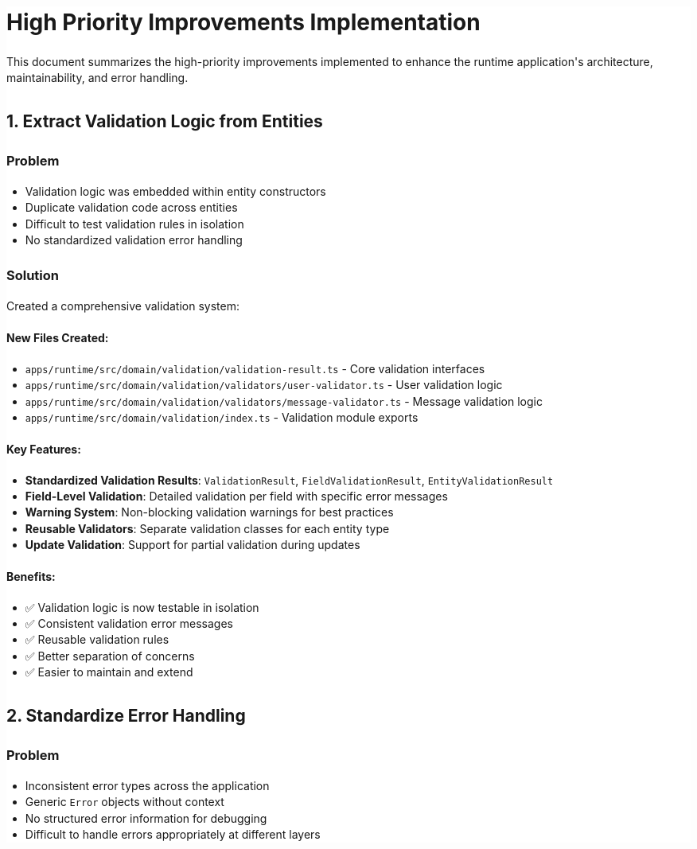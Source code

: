 # High Priority Improvements Implementation

This document summarizes the high-priority improvements implemented to enhance the runtime application's architecture, maintainability, and error handling.

## 1. Extract Validation Logic from Entities

### Problem

- Validation logic was embedded within entity constructors
- Duplicate validation code across entities
- Difficult to test validation rules in isolation
- No standardized validation error handling

### Solution

Created a comprehensive validation system:

#### New Files Created:

- `apps/runtime/src/domain/validation/validation-result.ts` - Core validation interfaces
- `apps/runtime/src/domain/validation/validators/user-validator.ts` - User validation logic
- `apps/runtime/src/domain/validation/validators/message-validator.ts` - Message validation logic
- `apps/runtime/src/domain/validation/index.ts` - Validation module exports

#### Key Features:

- **Standardized Validation Results**: `ValidationResult`, `FieldValidationResult`, `EntityValidationResult`
- **Field-Level Validation**: Detailed validation per field with specific error messages
- **Warning System**: Non-blocking validation warnings for best practices
- **Reusable Validators**: Separate validation classes for each entity type
- **Update Validation**: Support for partial validation during updates

#### Benefits:

- ✅ Validation logic is now testable in isolation
- ✅ Consistent validation error messages
- ✅ Reusable validation rules
- ✅ Better separation of concerns
- ✅ Easier to maintain and extend

## 2. Standardize Error Handling

### Problem

- Inconsistent error types across the application
- Generic `Error` objects without context
- No structured error information for debugging
- Difficult to handle errors appropriately at different layers

